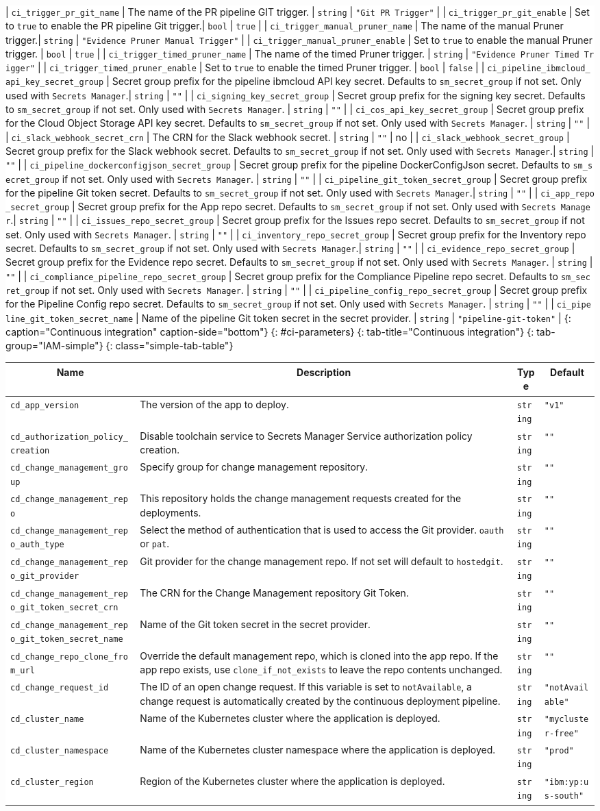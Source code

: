 | `ci_trigger_pr_git_name` | The name of the PR pipeline GIT trigger. | `string` | `"Git PR Trigger"` |
| `ci_trigger_pr_git_enable` | Set to `true` to enable the PR pipeline Git trigger.| `bool` | `true` |
| `ci_trigger_manual_pruner_name` | The name of the manual Pruner trigger.| `string` | `"Evidence Pruner Manual Trigger"` |
| `ci_trigger_manual_pruner_enable` | Set to `true` to enable the manual Pruner trigger. | `bool` | `true` |
| `ci_trigger_timed_pruner_name` | The name of the timed Pruner trigger. | `string` | `"Evidence Pruner Timed Trigger"` |
| `ci_trigger_timed_pruner_enable` | Set to `true` to enable the timed Pruner trigger. | `bool` | `false` |
| `ci_pipeline_ibmcloud_api_key_secret_group` | Secret group prefix for the pipeline ibmcloud API key secret. Defaults to `sm_secret_group` if not set. Only used with `Secrets Manager`.| `string` | `""` |
| `ci_signing_key_secret_group` | Secret group prefix for the signing key secret. Defaults to `sm_secret_group` if not set. Only used with `Secrets Manager`. | `string` | `""` |
| `ci_cos_api_key_secret_group` | Secret group prefix for the Cloud Object Storage API key secret. Defaults to `sm_secret_group` if not set. Only used with `Secrets Manager`. | `string` | `""` |
| `ci_slack_webhook_secret_crn` | The CRN for the Slack webhook secret. | `string` | `""` | no |
| `ci_slack_webhook_secret_group` | Secret group prefix for the Slack webhook secret. Defaults to `sm_secret_group` if not set. Only used with `Secrets Manager`.| `string` | `""` |
| `ci_pipeline_dockerconfigjson_secret_group` | Secret group prefix for the pipeline DockerConfigJson secret. Defaults to `sm_secret_group` if not set. Only used with `Secrets Manager`. | `string` | `""` |
| `ci_pipeline_git_token_secret_group` | Secret group prefix for the pipeline Git token secret. Defaults to `sm_secret_group` if not set. Only used with `Secrets Manager`.| `string` | `""` |
| `ci_app_repo_secret_group` | Secret group prefix for the App repo secret. Defaults to `sm_secret_group` if not set. Only used with `Secrets Manager`.| `string` | `""` |
| `ci_issues_repo_secret_group` | Secret group prefix for the Issues repo secret. Defaults to `sm_secret_group` if not set. Only used with `Secrets Manager`. | `string` | `""` |
| `ci_inventory_repo_secret_group` | Secret group prefix for the Inventory repo secret. Defaults to `sm_secret_group` if not set. Only used with `Secrets Manager`.| `string` | `""` |
| `ci_evidence_repo_secret_group` | Secret group prefix for the Evidence repo secret. Defaults to `sm_secret_group` if not set. Only used with `Secrets Manager`. | `string` | `""` |
| `ci_compliance_pipeline_repo_secret_group` | Secret group prefix for the Compliance Pipeline repo secret. Defaults to `sm_secret_group` if not set. Only used with `Secrets Manager`. | `string` | `""` |
| `ci_pipeline_config_repo_secret_group` | Secret group prefix for the Pipeline Config repo secret. Defaults to `sm_secret_group` if not set. Only used with `Secrets Manager`. | `string` | `""` |
| `ci_pipeline_git_token_secret_name` | Name of the pipeline Git token secret in the secret provider. | `string` | `"pipeline-git-token"` |
{: caption="Continuous integration" caption-side="bottom"}
{: #ci-parameters}
{: tab-title="Continuous integration"}
{: tab-group="IAM-simple"}
{: class="simple-tab-table"}

| Name | Description | Type | Default |
|------|-------------|------|---------|
| `cd_app_version`  | The version of the app to deploy. | `string` | `"v1"` |
| `cd_authorization_policy_creation`  | Disable toolchain service to Secrets Manager Service authorization policy creation. | `string` | `""` |
| `cd_change_management_group` | Specify group for change management repository. | `string` | `""` |
| `cd_change_management_repo`  | This repository holds the change management requests created for the deployments. | `string` | `""` |
| `cd_change_management_repo_auth_type` | Select the method of authentication that is used to access the Git provider. `oauth` or `pat`. | `string` | `""` |
| `cd_change_management_repo_git_provider` | Git provider for the change management repo. If not set will default to `hostedgit`. | `string` | `""` |
| `cd_change_management_repo_git_token_secret_crn`| The CRN for the Change Management repository Git Token. | `string` | `""` | no |
| `cd_change_management_repo_git_token_secret_name` | Name of the Git token secret in the secret provider. | `string` | `""` |
| `cd_change_repo_clone_from_url` | Override the default management repo, which is cloned into the app repo. If the app repo exists, use `clone_if_not_exists` to leave the repo contents unchanged. | `string` | `""` |
| `cd_change_request_id` | The ID of an open change request. If this variable is set to `notAvailable`, a change request is automatically created by the continuous deployment pipeline. | `string` | `"notAvailable"` |
| `cd_cluster_name`| Name of the Kubernetes cluster where the application is deployed. | `string` | `"mycluster-free"` |
| `cd_cluster_namespace` | Name of the Kubernetes cluster namespace where the application is deployed. | `string` | `"prod"` |
| `cd_cluster_region` | Region of the Kubernetes cluster where the application is deployed. | `string` | `"ibm:yp:us-south"` |
